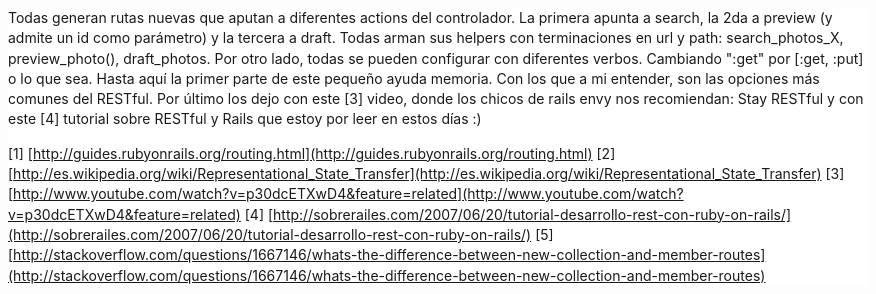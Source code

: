Todas generan rutas nuevas que aputan a diferentes actions del controlador. La primera apunta a search, la 2da a preview (y admite un id como parámetro) y la tercera a draft. Todas arman sus helpers con terminaciones en url y path: search_photos_X, preview_photo(), draft_photos. Por otro lado, todas se pueden configurar con diferentes verbos. Cambiando ":get" por [:get, :put] o lo que sea.
Hasta aquí la primer parte de este pequeño ayuda memoria. Con los que a mi entender, son las opciones más comunes del RESTful.
Por último los dejo con este [3] video, donde los chicos de rails envy nos recomiendan: Stay RESTful y con este [4] tutorial sobre RESTful y Rails que estoy por leer en estos días :)

[1] [http://guides.rubyonrails.org/routing.html](http://guides.rubyonrails.org/routing.html)
[2] [http://es.wikipedia.org/wiki/Representational_State_Transfer](http://es.wikipedia.org/wiki/Representational_State_Transfer)
[3] [http://www.youtube.com/watch?v=p30dcETXwD4&feature=related](http://www.youtube.com/watch?v=p30dcETXwD4&feature=related)
[4] [http://sobrerailes.com/2007/06/20/tutorial-desarrollo-rest-con-ruby-on-rails/](http://sobrerailes.com/2007/06/20/tutorial-desarrollo-rest-con-ruby-on-rails/)
[5] [http://stackoverflow.com/questions/1667146/whats-the-difference-between-new-collection-and-member-routes](http://stackoverflow.com/questions/1667146/whats-the-difference-between-new-collection-and-member-routes)

